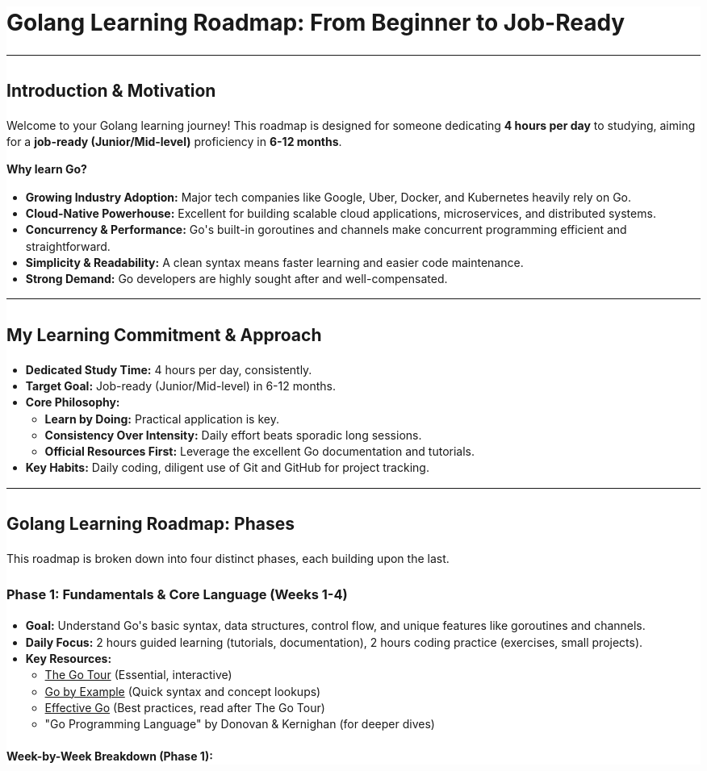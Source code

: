 # Golang Learning Roadmap: From Beginner to Job-Ready

---

## Introduction & Motivation

Welcome to your Golang learning journey! This roadmap is designed for someone dedicating **4 hours per day** to studying, aiming for a **job-ready (Junior/Mid-level)** proficiency in **6-12 months**.

**Why learn Go?**

* **Growing Industry Adoption:** Major tech companies like Google, Uber, Docker, and Kubernetes heavily rely on Go.
* **Cloud-Native Powerhouse:** Excellent for building scalable cloud applications, microservices, and distributed systems.
* **Concurrency & Performance:** Go's built-in goroutines and channels make concurrent programming efficient and straightforward.
* **Simplicity & Readability:** A clean syntax means faster learning and easier code maintenance.
* **Strong Demand:** Go developers are highly sought after and well-compensated.

---

## My Learning Commitment & Approach

* **Dedicated Study Time:** 4 hours per day, consistently.
* **Target Goal:** Job-ready (Junior/Mid-level) in 6-12 months.
* **Core Philosophy:**
    * **Learn by Doing:** Practical application is key.
    * **Consistency Over Intensity:** Daily effort beats sporadic long sessions.
    * **Official Resources First:** Leverage the excellent Go documentation and tutorials.
* **Key Habits:** Daily coding, diligent use of Git and GitHub for project tracking.

---

## Golang Learning Roadmap: Phases

This roadmap is broken down into four distinct phases, each building upon the last.

### Phase 1: Fundamentals & Core Language (Weeks 1-4)

* **Goal:** Understand Go's basic syntax, data structures, control flow, and unique features like goroutines and channels.
* **Daily Focus:** 2 hours guided learning (tutorials, documentation), 2 hours coding practice (exercises, small projects).
* **Key Resources:**
    * [The Go Tour](https://tour.golang.org/) (Essential, interactive)
    * [Go by Example](https://gobyexample.com/) (Quick syntax and concept lookups)
    * [Effective Go](https://golang.org/doc/effective_go.html) (Best practices, read after The Go Tour)
    * "Go Programming Language" by Donovan & Kernighan (for deeper dives)

#### Week-by-Week Breakdown (Phase 1):
